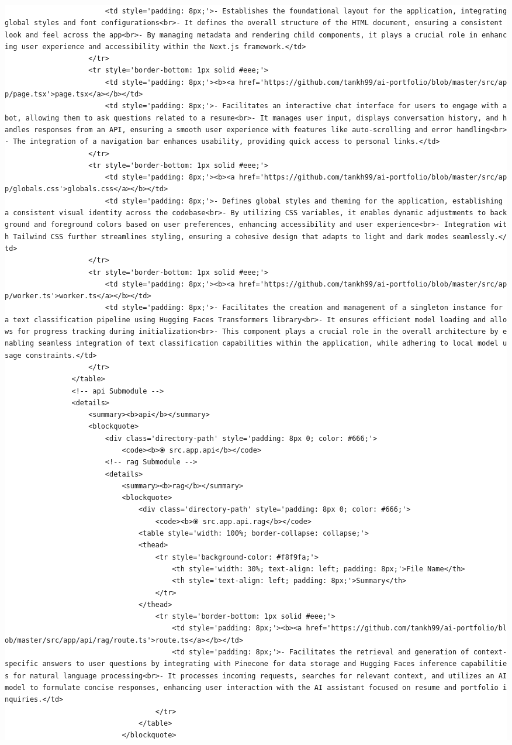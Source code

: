 							<td style='padding: 8px;'>- Establishes the foundational layout for the application, integrating global styles and font configurations<br>- It defines the overall structure of the HTML document, ensuring a consistent look and feel across the app<br>- By managing metadata and rendering child components, it plays a crucial role in enhancing user experience and accessibility within the Next.js framework.</td>
						</tr>
						<tr style='border-bottom: 1px solid #eee;'>
							<td style='padding: 8px;'><b><a href='https://github.com/tankh99/ai-portfolio/blob/master/src/app/page.tsx'>page.tsx</a></b></td>
							<td style='padding: 8px;'>- Facilitates an interactive chat interface for users to engage with a bot, allowing them to ask questions related to a resume<br>- It manages user input, displays conversation history, and handles responses from an API, ensuring a smooth user experience with features like auto-scrolling and error handling<br>- The integration of a navigation bar enhances usability, providing quick access to personal links.</td>
						</tr>
						<tr style='border-bottom: 1px solid #eee;'>
							<td style='padding: 8px;'><b><a href='https://github.com/tankh99/ai-portfolio/blob/master/src/app/globals.css'>globals.css</a></b></td>
							<td style='padding: 8px;'>- Defines global styles and theming for the application, establishing a consistent visual identity across the codebase<br>- By utilizing CSS variables, it enables dynamic adjustments to background and foreground colors based on user preferences, enhancing accessibility and user experience<br>- Integration with Tailwind CSS further streamlines styling, ensuring a cohesive design that adapts to light and dark modes seamlessly.</td>
						</tr>
						<tr style='border-bottom: 1px solid #eee;'>
							<td style='padding: 8px;'><b><a href='https://github.com/tankh99/ai-portfolio/blob/master/src/app/worker.ts'>worker.ts</a></b></td>
							<td style='padding: 8px;'>- Facilitates the creation and management of a singleton instance for a text classification pipeline using Hugging Faces Transformers library<br>- It ensures efficient model loading and allows for progress tracking during initialization<br>- This component plays a crucial role in the overall architecture by enabling seamless integration of text classification capabilities within the application, while adhering to local model usage constraints.</td>
						</tr>
					</table>
					<!-- api Submodule -->
					<details>
						<summary><b>api</b></summary>
						<blockquote>
							<div class='directory-path' style='padding: 8px 0; color: #666;'>
								<code><b>⦿ src.app.api</b></code>
							<!-- rag Submodule -->
							<details>
								<summary><b>rag</b></summary>
								<blockquote>
									<div class='directory-path' style='padding: 8px 0; color: #666;'>
										<code><b>⦿ src.app.api.rag</b></code>
									<table style='width: 100%; border-collapse: collapse;'>
									<thead>
										<tr style='background-color: #f8f9fa;'>
											<th style='width: 30%; text-align: left; padding: 8px;'>File Name</th>
											<th style='text-align: left; padding: 8px;'>Summary</th>
										</tr>
									</thead>
										<tr style='border-bottom: 1px solid #eee;'>
											<td style='padding: 8px;'><b><a href='https://github.com/tankh99/ai-portfolio/blob/master/src/app/api/rag/route.ts'>route.ts</a></b></td>
											<td style='padding: 8px;'>- Facilitates the retrieval and generation of context-specific answers to user questions by integrating with Pinecone for data storage and Hugging Faces inference capabilities for natural language processing<br>- It processes incoming requests, searches for relevant context, and utilizes an AI model to formulate concise responses, enhancing user interaction with the AI assistant focused on resume and portfolio inquiries.</td>
										</tr>
									</table>
								</blockquote>